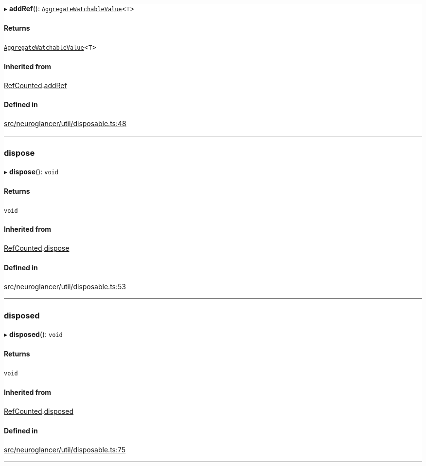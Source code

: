 ▸ **addRef**(): [`AggregateWatchableValue`](trackable_value.AggregateWatchableValue.md)<`T`\>

#### Returns

[`AggregateWatchableValue`](trackable_value.AggregateWatchableValue.md)<`T`\>

#### Inherited from

[RefCounted](axes_lines._internal_.RefCounted.md).[addRef](axes_lines._internal_.RefCounted.md#addref)

#### Defined in

[src/neuroglancer/util/disposable.ts:48](https://github.com/ActiveBrainAtlas2/neuroglancer/blob/540617bc/src/neuroglancer/util/disposable.ts#L48)

___

### dispose

▸ **dispose**(): `void`

#### Returns

`void`

#### Inherited from

[RefCounted](axes_lines._internal_.RefCounted.md).[dispose](axes_lines._internal_.RefCounted.md#dispose)

#### Defined in

[src/neuroglancer/util/disposable.ts:53](https://github.com/ActiveBrainAtlas2/neuroglancer/blob/540617bc/src/neuroglancer/util/disposable.ts#L53)

___

### disposed

▸ **disposed**(): `void`

#### Returns

`void`

#### Inherited from

[RefCounted](axes_lines._internal_.RefCounted.md).[disposed](axes_lines._internal_.RefCounted.md#disposed)

#### Defined in

[src/neuroglancer/util/disposable.ts:75](https://github.com/ActiveBrainAtlas2/neuroglancer/blob/540617bc/src/neuroglancer/util/disposable.ts#L75)

___
